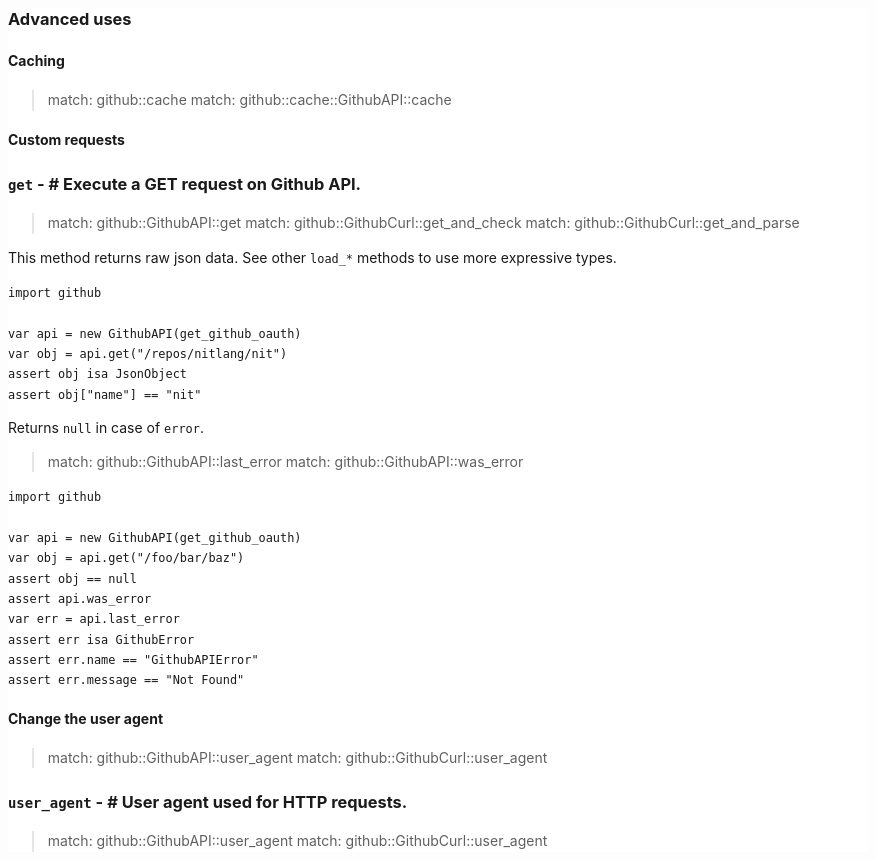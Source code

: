 ### Advanced uses

#### Caching

> match: github::cache
> match: github::cache::GithubAPI::cache

#### Custom requests

### `get` - # Execute a GET request on Github API.

> match: github::GithubAPI::get
> match: github::GithubCurl::get_and_check
> match: github::GithubCurl::get_and_parse

This method returns raw json data.
See other `load_*` methods to use more expressive types.

~~~
import github

var api = new GithubAPI(get_github_oauth)
var obj = api.get("/repos/nitlang/nit")
assert obj isa JsonObject
assert obj["name"] == "nit"
~~~

Returns `null` in case of `error`.

> match: github::GithubAPI::last_error
> match: github::GithubAPI::was_error

~~~
import github

var api = new GithubAPI(get_github_oauth)
var obj = api.get("/foo/bar/baz")
assert obj == null
assert api.was_error
var err = api.last_error
assert err isa GithubError
assert err.name == "GithubAPIError"
assert err.message == "Not Found"
~~~

#### Change the user agent

> match: github::GithubAPI::user_agent
> match: github::GithubCurl::user_agent

### `user_agent` - # User agent used for HTTP requests.

> match: github::GithubAPI::user_agent
> match: github::GithubCurl::user_agent
